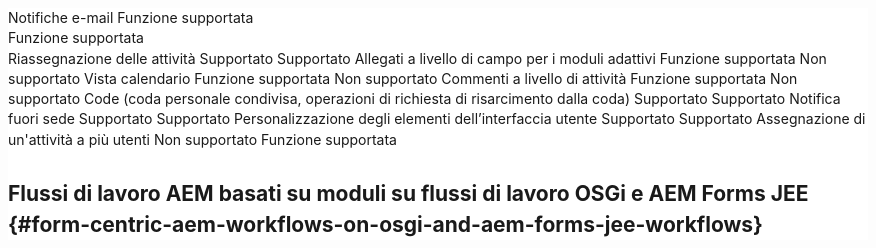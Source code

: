   <tr>
   <td>Notifiche e-mail</td>
   <td>Funzione supportata<br /> </td>
   <td>Funzione supportata<br /> </td>
  </tr>
  <tr>
   <td>Riassegnazione delle attività</td>
   <td>Supportato</td>
   <td>Supportato</td>
  </tr>
  <tr>
   <td>Allegati a livello di campo per i moduli adattivi</td>
   <td>Funzione supportata</td>
   <td>Non supportato</td>
  </tr>
  <tr>
   <td>Vista calendario</td>
   <td>Funzione supportata</td>
   <td>Non supportato</td>
  </tr>
  <tr>
   <td>Commenti a livello di attività</td>
   <td>Funzione supportata</td>
   <td>Non supportato</td>
  </tr>
  <tr>
   <td>Code (coda personale condivisa, operazioni di richiesta di risarcimento dalla coda)</td>
   <td>Supportato</td>
   <td>Supportato</td>
  </tr>
  <tr>
   <td>Notifica fuori sede</td>
   <td>Supportato</td>
   <td>Supportato</td>
  </tr>
    <tr>
   <td>Personalizzazione degli elementi dell’interfaccia utente</td>
   <td>Supportato</td>
   <td>Supportato</td>
  </tr>
  <tr>
   <td>Assegnazione di un'attività a più utenti</td>
   <td>Non supportato</td>
   <td>Funzione supportata</td>
  </tr>
 </tbody>
</table>

## Flussi di lavoro AEM basati su moduli su flussi di lavoro OSGi e AEM Forms JEE {#form-centric-aem-workflows-on-osgi-and-aem-forms-jee-workflows}
